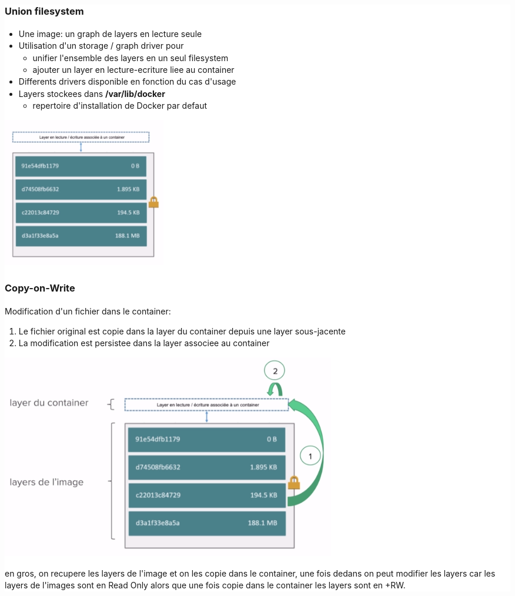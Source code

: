 ### Union filesystem

- Une image: un graph de layers en lecture seule
- Utilisation d'un storage / graph driver pour
  - unifier l'ensemble des layers en un seul filesystem
  - ajouter un layer en lecture-ecriture liee au container
- Differents drivers disponible en fonction du cas d'usage
- Layers stockees dans **/var/lib/docker**
  - repertoire d'installation de Docker par defaut

![union filesystem](/assets/img/docker/union-fs.png)

### Copy-on-Write

Modification d'un fichier dans le container:

1. Le fichier original est copie dans la layer du container depuis une layer sous-jacente
2. La modification est persistee dans la layer associee au container

![copy on write](/assets/img/docker/copy-on-write.png)

en gros, on recupere les layers de l'image et on les copie dans le container, une fois dedans on peut modifier les layers car les layers de l'images sont en Read Only alors que une fois copie dans le container les layers sont en +RW.
